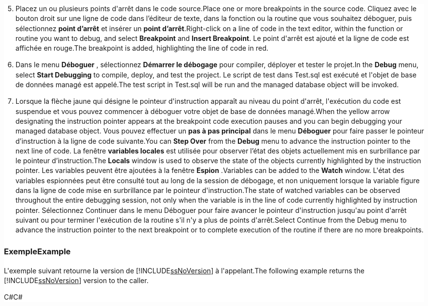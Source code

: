 5.  <span data-ttu-id="9a210-143">Placez un ou plusieurs points d'arrêt dans le code source.</span><span class="sxs-lookup"><span data-stu-id="9a210-143">Place one or more breakpoints in the source code.</span></span> <span data-ttu-id="9a210-144">Cliquez avec le bouton droit sur une ligne de code dans l’éditeur de texte, dans la fonction ou la routine que vous souhaitez déboguer, puis sélectionnez **point d’arrêt** et insérer un **point d’arrêt**.</span><span class="sxs-lookup"><span data-stu-id="9a210-144">Right-click on a line of code in the text editor, within the function or routine you want to debug, and select **Breakpoint** and **Insert Breakpoint**.</span></span> <span data-ttu-id="9a210-145">Le point d'arrêt est ajouté et la ligne de code est affichée en rouge.</span><span class="sxs-lookup"><span data-stu-id="9a210-145">The breakpoint is added, highlighting the line of code in red.</span></span>  
  
6.  <span data-ttu-id="9a210-146">Dans le menu **Déboguer** , sélectionnez **Démarrer le débogage** pour compiler, déployer et tester le projet.</span><span class="sxs-lookup"><span data-stu-id="9a210-146">In the **Debug** menu, select **Start Debugging** to compile, deploy, and test the project.</span></span> <span data-ttu-id="9a210-147">Le script de test dans Test.sql est exécuté et l'objet de base de données managé est appelé.</span><span class="sxs-lookup"><span data-stu-id="9a210-147">The test script in Test.sql will be run and the managed database object will be invoked.</span></span>  
  
7.  <span data-ttu-id="9a210-148">Lorsque la flèche jaune qui désigne le pointeur d'instruction apparaît au niveau du point d'arrêt, l'exécution du code est  suspendue et vous pouvez commencer à déboguer votre objet de base de données managé.</span><span class="sxs-lookup"><span data-stu-id="9a210-148">When the yellow arrow designating the instruction pointer appears at the breakpoint code execution pauses and you can begin debugging your managed database object.</span></span> <span data-ttu-id="9a210-149">Vous pouvez effectuer un **pas à pas principal** dans le menu **Déboguer** pour faire passer le pointeur d’instruction à la ligne de code suivante.</span><span class="sxs-lookup"><span data-stu-id="9a210-149">You can **Step Over** from the **Debug** menu to advance the instruction pointer to the next line of code.</span></span> <span data-ttu-id="9a210-150">La fenêtre **variables locales** est utilisée pour observer l’état des objets actuellement mis en surbrillance par le pointeur d’instruction.</span><span class="sxs-lookup"><span data-stu-id="9a210-150">The **Locals** window is used to observe the state of the objects currently highlighted by the instruction pointer.</span></span> <span data-ttu-id="9a210-151">Les variables peuvent être ajoutées à la fenêtre **Espion** .</span><span class="sxs-lookup"><span data-stu-id="9a210-151">Variables can be added to the **Watch** window.</span></span> <span data-ttu-id="9a210-152">L'état des variables espionnées peut être consulté tout au long de la session de débogage, et non uniquement lorsque la variable figure dans la ligne de code mise en surbrillance par le pointeur d'instruction.</span><span class="sxs-lookup"><span data-stu-id="9a210-152">The state of watched variables can be observed throughout the entire debugging session, not only when the variable is in the line of code currently highlighted by instruction pointer.</span></span> <span data-ttu-id="9a210-153">Sélectionnez Continuer dans le menu Déboguer pour faire avancer le pointeur d'instruction jusqu'au point d'arrêt suivant ou pour terminer l'exécution de la routine s'il n'y a plus de points d'arrêt.</span><span class="sxs-lookup"><span data-stu-id="9a210-153">Select Continue from the Debug menu to advance the instruction pointer to the next breakpoint or to complete execution of the routine if there are no more breakpoints.</span></span>  
  
### <a name="example"></a><span data-ttu-id="9a210-154">Exemple</span><span class="sxs-lookup"><span data-stu-id="9a210-154">Example</span></span>  
 <span data-ttu-id="9a210-155">L'exemple suivant retourne la version de [!INCLUDE[ssNoVersion](../../../includes/ssnoversion-md.md)] à l'appelant.</span><span class="sxs-lookup"><span data-stu-id="9a210-155">The following example returns the [!INCLUDE[ssNoVersion](../../../includes/ssnoversion-md.md)] version to the caller.</span></span>  
  
 <span data-ttu-id="9a210-156">C#</span><span class="sxs-lookup"><span data-stu-id="9a210-156">C#</span></span>  
  